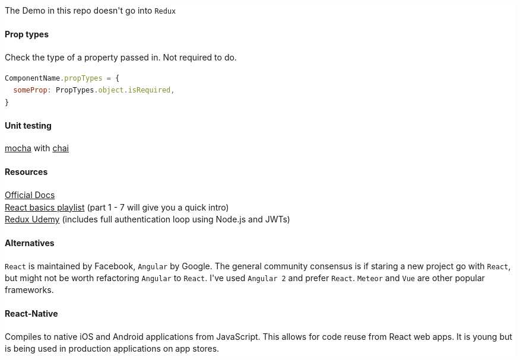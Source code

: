 The Demo in this repo doesn't go into `Redux`

#### Prop types
Check the type of a property passed in. Not required to do.
```JavaScript
ComponentName.propTypes = {
  someProp: PropTypes.object.isRequired,
}
```

#### Unit testing
[mocha](https://mochajs.org/) with [chai](http://chaijs.com/)

#### Resources
[Official Docs](https://facebook.github.io/react/)  
[React basics playlist](https://www.youtube.com/watch?v=MhkGQAoc7bc&list=PLoYCgNOIyGABj2GQSlDRjgvXtqfDxKm5b) (part 1 - 7 will give you a quick intro)  
[Redux Udemy](https://www.udemy.com/react-redux-tutorial) (includes full authentication loop using Node.js and JWTs)  

#### Alternatives
`React` is maintained by Facebook, `Angular` by Google. The general community consensus is if staring a new project go with `React`, but might not be worth refactoring `Angular` to `React`. I've used `Angular 2` and prefer `React`. `Meteor` and `Vue` are other popular frameworks.

#### React-Native
Compiles to native iOS and Android applications from JavaScript. This allows for code reuse from React web apps. It is young but is being used in production applications on app stores.  
